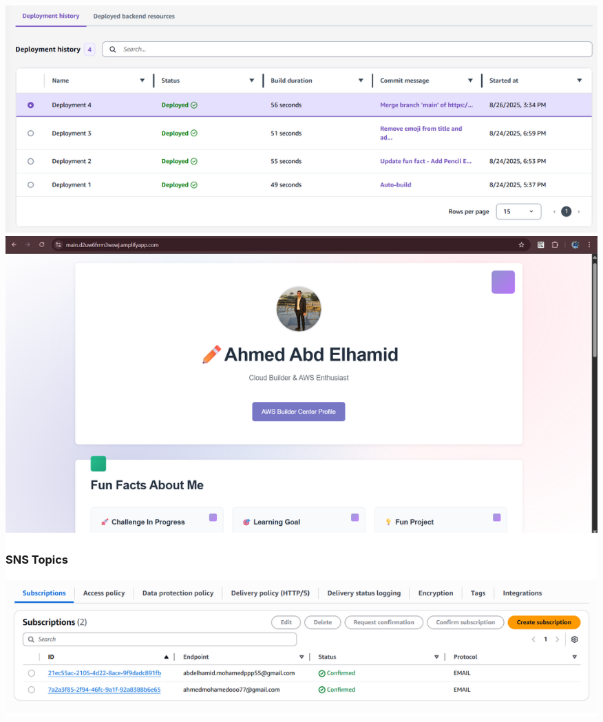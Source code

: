 ![Deployment](./assets/AWS-Amplify-Deployment.png)
![Output](./assets/Deploy-after-changes.png)

### SNS Topics
![SNS Topics](./assets/SNS-Subscribers.png)